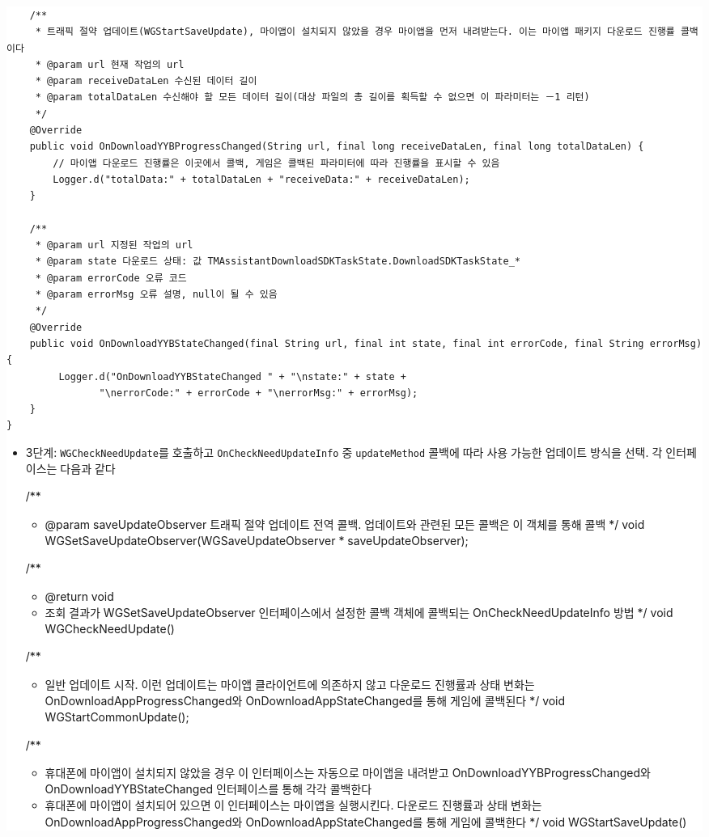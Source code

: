         /**
         * 트래픽 절약 업데이트(WGStartSaveUpdate), 마이앱이 설치되지 않았을 경우 마이앱을 먼저 내려받는다. 이는 마이앱 패키지 다운로드 진행률 콜백이다
         * @param url 현재 작업의 url
         * @param receiveDataLen 수신된 데이터 길이
         * @param totalDataLen 수신해야 할 모든 데이터 길이(대상 파일의 총 길이를 획득할 수 없으면 이 파라미터는 －1 리턴)
         */
        @Override
        public void OnDownloadYYBProgressChanged(String url, final long receiveDataLen, final long totalDataLen) {
            // 마이앱 다운로드 진행률은 이곳에서 콜백, 게임은 콜백된 파라미터에 따라 진행률을 표시할 수 있음
            Logger.d("totalData:" + totalDataLen + "receiveData:" + receiveDataLen);
        }
        
        /**
         * @param url 지정된 작업의 url
         * @param state 다운로드 상태: 값 TMAssistantDownloadSDKTaskState.DownloadSDKTaskState_*
         * @param errorCode 오류 코드
         * @param errorMsg 오류 설명, null이 될 수 있음
         */
        @Override
        public void OnDownloadYYBStateChanged(final String url, final int state, final int errorCode, final String errorMsg) {
             Logger.d("OnDownloadYYBStateChanged " + "\nstate:" + state + 
                    "\nerrorCode:" + errorCode + "\nerrorMsg:" + errorMsg);
        }
    }


- 3단계: `WGCheckNeedUpdate`를 호출하고 `OnCheckNeedUpdateInfo` 중 `updateMethod` 콜백에 따라 사용 가능한 업데이트 방식을 선택. 각 인터페이스는 다음과 같다

	/**
	 * @param saveUpdateObserver 트래픽 절약 업데이트 전역 콜백. 업데이트와 관련된 모든 콜백은 이 객체를 통해 콜백
	 */
	void WGSetSaveUpdateObserver(WGSaveUpdateObserver * saveUpdateObserver);
	
	/**
	 * @return void
	 *   조회 결과가 WGSetSaveUpdateObserver 인터페이스에서 설정한 콜백 객체에 콜백되는 OnCheckNeedUpdateInfo 방법
	 */
	void WGCheckNeedUpdate()
	
	/**
	 * 일반 업데이트 시작. 이런 업데이트는 마이앱 클라이언트에 의존하지 않고 다운로드 진행률과 상태 변화는 OnDownloadAppProgressChanged와 OnDownloadAppStateChanged를 통해 게임에 콜백된다
	 */
	void WGStartCommonUpdate();
	
	/**
	 * 휴대폰에 마이앱이 설치되지 않았을 경우 이 인터페이스는 자동으로 마이앱을 내려받고 OnDownloadYYBProgressChanged와 OnDownloadYYBStateChanged 인터페이스를 통해 각각 콜백한다
	 * 휴대폰에 마이앱이 설치되어 있으면 이 인터페이스는 마이앱을 실행시킨다. 다운로드 진행률과 상태 변화는 OnDownloadAppProgressChanged와 OnDownloadAppStateChanged를 통해 게임에 콜백한다
	 */
	void WGStartSaveUpdate()
	